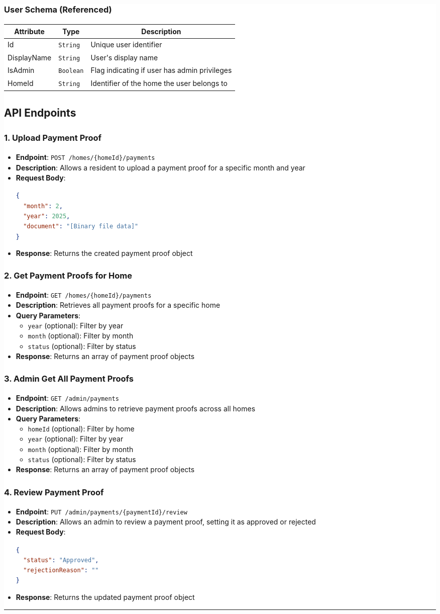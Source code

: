 ### User Schema (Referenced)

| **Attribute**      | **Type**     | **Description**                                        |
|--------------------|--------------|--------------------------------------------------------|
| Id                 | `String`     | Unique user identifier                                 |
| DisplayName        | `String`     | User's display name                                    |
| IsAdmin            | `Boolean`    | Flag indicating if user has admin privileges           |
| HomeId             | `String`     | Identifier of the home the user belongs to             |

## API Endpoints

### 1. Upload Payment Proof
- **Endpoint**: `POST /homes/{homeId}/payments`
- **Description**: Allows a resident to upload a payment proof for a specific month and year
- **Request Body**:
  ```json
  {
    "month": 2,
    "year": 2025,
    "document": "[Binary file data]"
  }
  ```
- **Response**: Returns the created payment proof object

### 2. Get Payment Proofs for Home
- **Endpoint**: `GET /homes/{homeId}/payments`
- **Description**: Retrieves all payment proofs for a specific home
- **Query Parameters**:
  - `year` (optional): Filter by year
  - `month` (optional): Filter by month
  - `status` (optional): Filter by status
- **Response**: Returns an array of payment proof objects

### 3. Admin Get All Payment Proofs
- **Endpoint**: `GET /admin/payments`
- **Description**: Allows admins to retrieve payment proofs across all homes
- **Query Parameters**:
  - `homeId` (optional): Filter by home
  - `year` (optional): Filter by year
  - `month` (optional): Filter by month
  - `status` (optional): Filter by status
- **Response**: Returns an array of payment proof objects

### 4. Review Payment Proof
- **Endpoint**: `PUT /admin/payments/{paymentId}/review`
- **Description**: Allows an admin to review a payment proof, setting it as approved or rejected
- **Request Body**:
  ```json
  {
    "status": "Approved",
    "rejectionReason": ""
  }
  ```
- **Response**: Returns the updated payment proof object

---